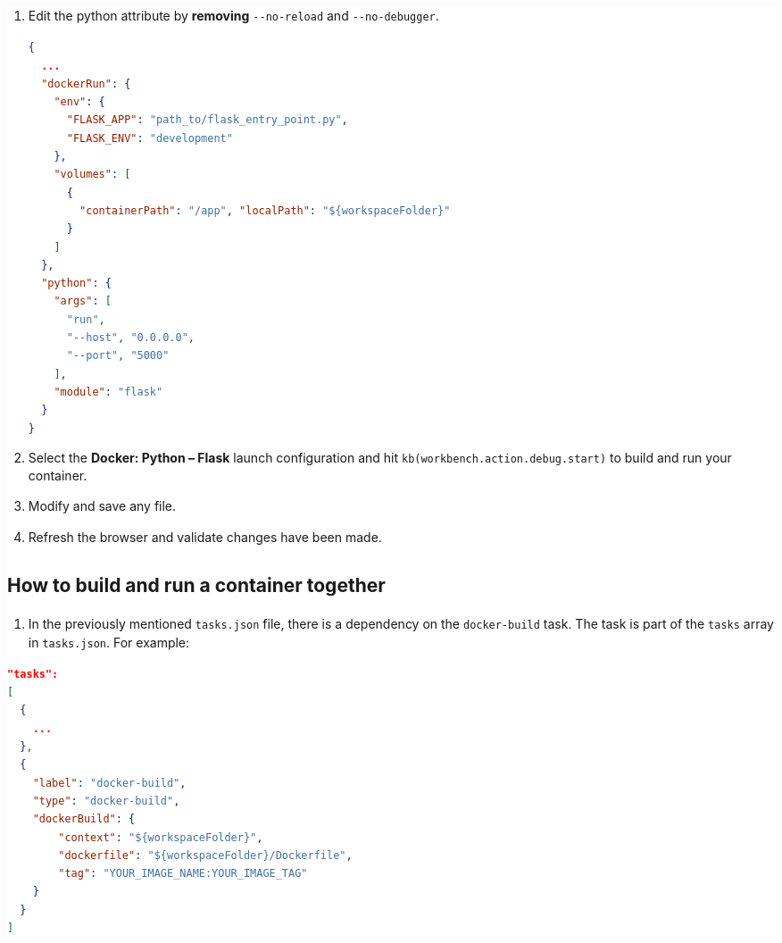 1. Edit the python attribute by **removing** `--no-reload` and `--no-debugger`.

    ``` json
    {
      ...
      "dockerRun": {
        "env": {
          "FLASK_APP": "path_to/flask_entry_point.py",
          "FLASK_ENV": "development"
        },
        "volumes": [
          {
            "containerPath": "/app", "localPath": "${workspaceFolder}"
          }
        ]
      },
      "python": {
        "args": [
          "run",
          "--host", "0.0.0.0",
          "--port", "5000"
        ],
        "module": "flask"
      }
    }
    ```

1. Select the **Docker: Python – Flask** launch configuration and hit `kb(workbench.action.debug.start)` to build and run your container.
1. Modify and save any file.
1. Refresh the browser and validate changes have been made.

## How to build and run a container together

1. In the previously mentioned `tasks.json` file, there is a dependency on the `docker-build` task. The task is part of the `tasks` array in `tasks.json`. For example:

```json
"tasks":
[
  {
    ...
  },
  {
    "label": "docker-build",
    "type": "docker-build",
    "dockerBuild": {
        "context": "${workspaceFolder}",
        "dockerfile": "${workspaceFolder}/Dockerfile",
        "tag": "YOUR_IMAGE_NAME:YOUR_IMAGE_TAG"
    }
  }
]
```
